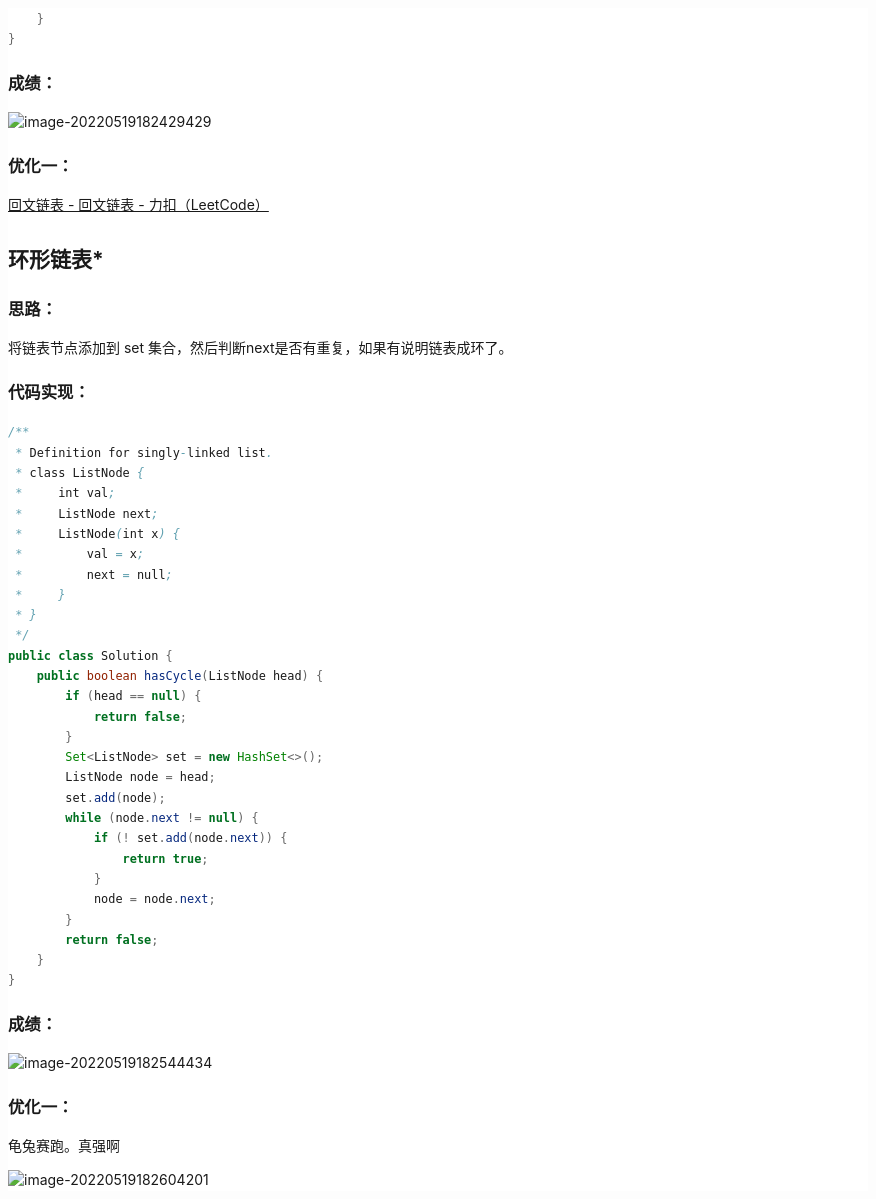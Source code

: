 ```java
    }
}
```

### 成绩：

![image-20220519182429429](https://cdn.jsdelivr.net/gh/zrgzs/images@main/images/2024%2F07%2F31%2F09-35-45-8d876c2040b0c92b9c975220942719df-image-20220519182429429-d3c339.png)

### 优化一：

[回文链表 - 回文链表 - 力扣（LeetCode）](https://leetcode.cn/problems/palindrome-linked-list/solution/hui-wen-lian-biao-by-leetcode-solution/)

## 环形链表*

### 思路：

将链表节点添加到 set 集合，然后判断next是否有重复，如果有说明链表成环了。

### 代码实现：

```java
/**
 * Definition for singly-linked list.
 * class ListNode {
 *     int val;
 *     ListNode next;
 *     ListNode(int x) {
 *         val = x;
 *         next = null;
 *     }
 * }
 */
public class Solution {
    public boolean hasCycle(ListNode head) {
        if (head == null) {
            return false;
        }
        Set<ListNode> set = new HashSet<>();
        ListNode node = head;
        set.add(node);
        while (node.next != null) {
            if (! set.add(node.next)) {
                return true;
            }
            node = node.next;
        }
        return false;
    }
}
```

### 成绩：

![image-20220519182544434](链表.assets/image-20220519182544434.png)

### 优化一：

龟兔赛跑。真强啊

![image-20220519182604201](https://cdn.jsdelivr.net/gh/zrgzs/images@main/images/2024%2F07%2F31%2F09-35-50-0e15a2715d2536eb8fce5b4ac1971acd-image-20220519182604201-9c5bde.png)

